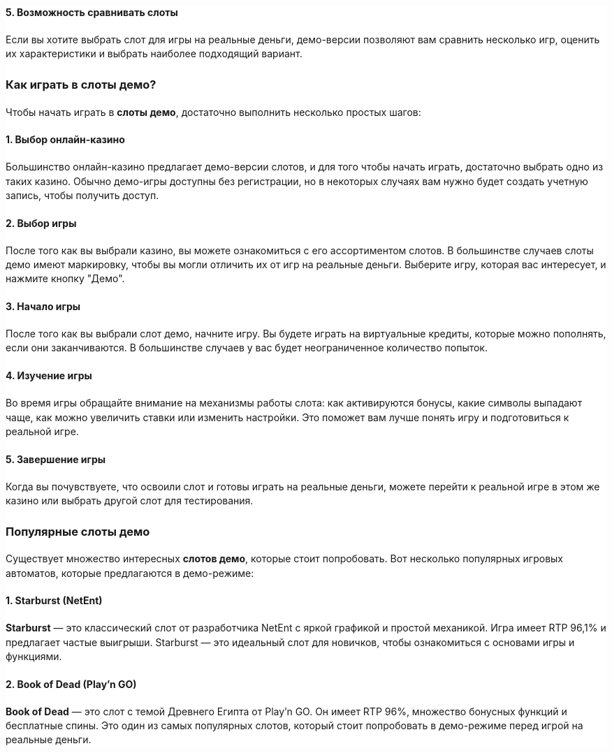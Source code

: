 #### 5. Возможность сравнивать слоты

Если вы хотите выбрать слот для игры на реальные деньги, демо-версии позволяют вам сравнить несколько игр, оценить их характеристики и выбрать наиболее подходящий вариант.

### Как играть в слоты демо?

Чтобы начать играть в **слоты демо**, достаточно выполнить несколько простых шагов:

#### 1. Выбор онлайн-казино

Большинство онлайн-казино предлагает демо-версии слотов, и для того чтобы начать играть, достаточно выбрать одно из таких казино. Обычно демо-игры доступны без регистрации, но в некоторых случаях вам нужно будет создать учетную запись, чтобы получить доступ.

#### 2. Выбор игры

После того как вы выбрали казино, вы можете ознакомиться с его ассортиментом слотов. В большинстве случаев слоты демо имеют маркировку, чтобы вы могли отличить их от игр на реальные деньги. Выберите игру, которая вас интересует, и нажмите кнопку "Демо".

#### 3. Начало игры

После того как вы выбрали слот демо, начните игру. Вы будете играть на виртуальные кредиты, которые можно пополнять, если они заканчиваются. В большинстве случаев у вас будет неограниченное количество попыток.

#### 4. Изучение игры

Во время игры обращайте внимание на механизмы работы слота: как активируются бонусы, какие символы выпадают чаще, как можно увеличить ставки или изменить настройки. Это поможет вам лучше понять игру и подготовиться к реальной игре.

#### 5. Завершение игры

Когда вы почувствуете, что освоили слот и готовы играть на реальные деньги, можете перейти к реальной игре в этом же казино или выбрать другой слот для тестирования.

### Популярные слоты демо

Существует множество интересных **слотов демо**, которые стоит попробовать. Вот несколько популярных игровых автоматов, которые предлагаются в демо-режиме:

#### 1. **Starburst** (NetEnt)

**Starburst** — это классический слот от разработчика NetEnt с яркой графикой и простой механикой. Игра имеет RTP 96,1% и предлагает частые выигрыши. Starburst — это идеальный слот для новичков, чтобы ознакомиться с основами игры и функциями.

#### 2. **Book of Dead** (Play’n GO)

**Book of Dead** — это слот с темой Древнего Египта от Play’n GO. Он имеет RTP 96%, множество бонусных функций и бесплатные спины. Это один из самых популярных слотов, который стоит попробовать в демо-режиме перед игрой на реальные деньги.
